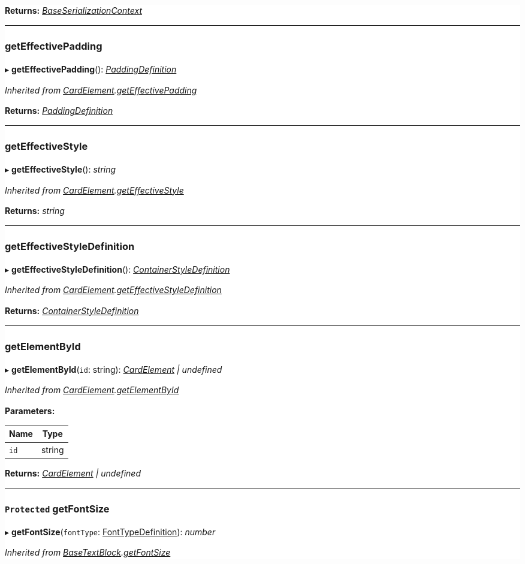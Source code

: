 **Returns:** _[BaseSerializationContext](baseserializationcontext.md)_

---

### getEffectivePadding

▸ **getEffectivePadding**(): _[PaddingDefinition](paddingdefinition.md)_

_Inherited from [CardElement](cardelement.md).[getEffectivePadding](cardelement.md#geteffectivepadding)_

**Returns:** _[PaddingDefinition](paddingdefinition.md)_

---

### getEffectiveStyle

▸ **getEffectiveStyle**(): _string_

_Inherited from [CardElement](cardelement.md).[getEffectiveStyle](cardelement.md#geteffectivestyle)_

**Returns:** _string_

---

### getEffectiveStyleDefinition

▸ **getEffectiveStyleDefinition**(): _[ContainerStyleDefinition](containerstyledefinition.md)_

_Inherited from [CardElement](cardelement.md).[getEffectiveStyleDefinition](cardelement.md#geteffectivestyledefinition)_

**Returns:** _[ContainerStyleDefinition](containerstyledefinition.md)_

---

### getElementById

▸ **getElementById**(`id`: string): _[CardElement](cardelement.md) | undefined_

_Inherited from [CardElement](cardelement.md).[getElementById](cardelement.md#getelementbyid)_

**Parameters:**

| Name | Type   |
| ---- | ------ |
| `id` | string |

**Returns:** _[CardElement](cardelement.md) | undefined_

---

### `Protected` getFontSize

▸ **getFontSize**(`fontType`: [FontTypeDefinition](fonttypedefinition.md)): _number_

_Inherited from [BaseTextBlock](basetextblock.md).[getFontSize](basetextblock.md#protected-getfontsize)_
